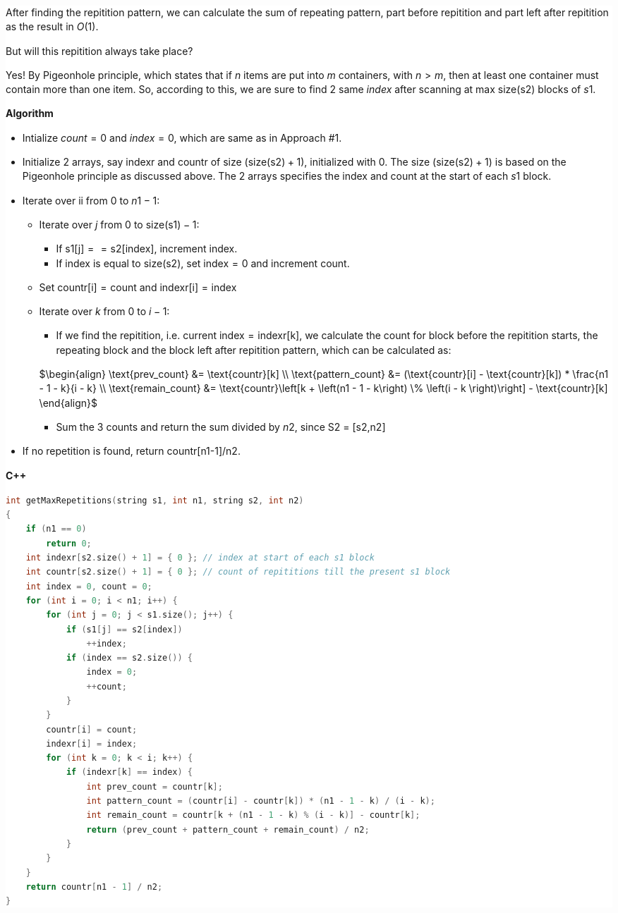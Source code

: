 After finding the repitition pattern, we can calculate the sum of repeating pattern, part before repitition and part left after repitition as the result in $O(1)$.

But will this repitition always take place?

Yes! By Pigeonhole principle, which states that if $n$ items are put into $m$ containers, with $n > m$, then at least one container must contain more than one item. So, according to this, we are sure to find 2 same $index$ after scanning at max $\text{size(s2)}$ blocks of $s1$.

**Algorithm**

* Intialize $count=0$ and $index=0$, which are same as in Approach #1.
* Initialize 2 arrays, say $\text{indexr}$ and $\text{countr}$ of size $(\text{size(s2)}+1)$, initialized with 0. The size $(\text{size(s2)}+1)$ is based on the Pigeonhole principle as discussed above. The 2 arrays specifies the $\text{index}$ and $\text{count}$ at the start of each $s1$ block.
* Iterate over ii from $0$ to $n1-1$:
    * Iterate over $j$ from $0$ to $\text{size(s1)}-1$:

        * If $\text{s1[j]} == \text{s2[index]}$, increment $\text{index}$.
        * If $\text{index}$ is equal to $\text{size(s2)}$, set $\text{index} = 0$ and increment $\text{count}$.
    * Set $\text{countr[i]}=\text{count}$ and $\text{indexr[i]}=\text{index}$

    * Iterate over $k$ from $0$ to $i-1$:

        * If we find the repitition, i.e. current $\text{index} = \text{indexr[k]}$, we calculate the count for block before the repitition starts, the repeating block and the block left after repitition pattern, which can be calculated as:
        
        $\begin{align} \text{prev_count} &= \text{countr}[k] \\ \text{pattern_count} &= (\text{countr}[i] - \text{countr}[k]) * \frac{n1 - 1 - k}{i - k} \\ \text{remain_count} &= \text{countr}\left[k + \left(n1 - 1 - k\right) \% \left(i - k \right)\right] - \text{countr}[k] \end{align}$
        
        * Sum the 3 counts and return the sum divided by $n2$, since $\text{S2 = [s2,n2]}$

* If no repetition is found, return $\text{countr[n1-1]/n2}$.

**C++**
```c++
int getMaxRepetitions(string s1, int n1, string s2, int n2)
{
    if (n1 == 0)
        return 0;
    int indexr[s2.size() + 1] = { 0 }; // index at start of each s1 block
    int countr[s2.size() + 1] = { 0 }; // count of repititions till the present s1 block
    int index = 0, count = 0;
    for (int i = 0; i < n1; i++) {
        for (int j = 0; j < s1.size(); j++) {
            if (s1[j] == s2[index])
                ++index;
            if (index == s2.size()) {
                index = 0;
                ++count;
            }
        }
        countr[i] = count;
        indexr[i] = index;
        for (int k = 0; k < i; k++) {
            if (indexr[k] == index) {
                int prev_count = countr[k];
                int pattern_count = (countr[i] - countr[k]) * (n1 - 1 - k) / (i - k);
                int remain_count = countr[k + (n1 - 1 - k) % (i - k)] - countr[k];
                return (prev_count + pattern_count + remain_count) / n2;
            }
        }
    }
    return countr[n1 - 1] / n2;
}
```